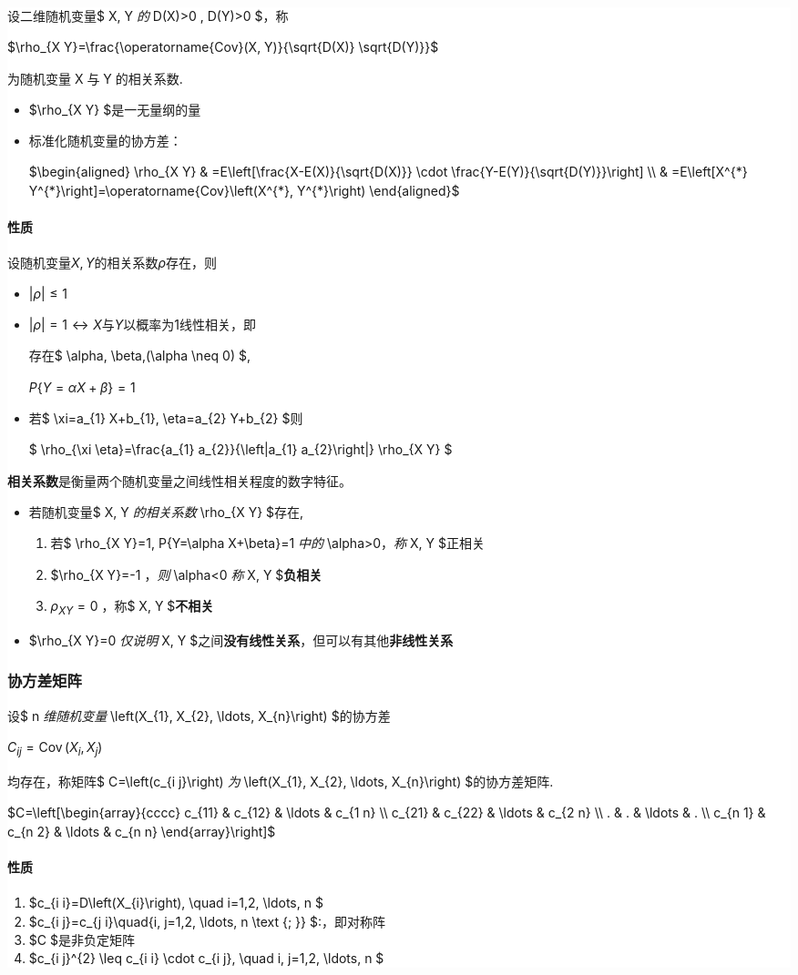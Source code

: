 设二维随机变量$  X, Y  $的$  D(X)>0 ,  D(Y)>0 $，称

$\rho_{X Y}=\frac{\operatorname{Cov}(X, Y)}{\sqrt{D(X)} \sqrt{D(Y)}}$

为随机变量  X  与  Y  的相关系数.

- $\rho_{X Y} $是一无量纲的量

- 标准化随机变量的协方差：

  $\begin{aligned}
  \rho_{X Y} & =E\left[\frac{X-E(X)}{\sqrt{D(X)}} \cdot \frac{Y-E(Y)}{\sqrt{D(Y)}}\right] \\
  & =E\left[X^{*} Y^{*}\right]=\operatorname{Cov}\left(X^{*}, Y^{*}\right)
  \end{aligned}$

#### 性质

设随机变量$X,Y$的相关系数$\rho$存在，则

- $|\rho|\leq1$

- $|\rho|=1\longleftrightarrow X$与$Y$以概率为1线性相关，即

  存在$  \alpha, \beta,(\alpha \neq 0) $,

  $P\{Y=\alpha X+\beta\}=1$

- 若$  \xi=a_{1} X+b_{1}, \eta=a_{2} Y+b_{2}  $则

  $  \rho_{\xi \eta}=\frac{a_{1} a_{2}}{\left|a_{1} a_{2}\right|} \rho_{X Y} $

**相关系数**是衡量两个随机变量之间线性相关程度的数字特征。

- 若随机变量$  X, Y  $的相关系数$  \rho_{X Y}  $存在,

  1) 若$  \rho_{X Y}=1, P\{Y=\alpha X+\beta\}=1 $中的$  \alpha>0$，称$  X, Y  $正相关

  2)  $\rho_{X Y}=-1 $，则$  \alpha<0  $称$  X, Y  $**负相关**
  2)  $\rho_{X Y}=0$ ，称$  X, Y  $**不相关**


- $\rho_{X Y}=0  $仅说明$  X, Y  $之间**没有线性关系**，但可以有其他**非线性关系**

### 协方差矩阵

设$  n  $维随机变量$  \left(X_{1}, X_{2}, \ldots, X_{n}\right)  $的协方差

$C_{i j}=\operatorname{Cov}\left(X_{i}, X_{j}\right)$


均存在，称矩阵$  C=\left(c_{i j}\right)  $为$  \left(X_{1}, X_{2}, \ldots, X_{n}\right) $的协方差矩阵.

$C=\left[\begin{array}{cccc}
c_{11} & c_{12} & \ldots & c_{1 n} \\
c_{21} & c_{22} & \ldots & c_{2 n} \\
. & . & \ldots & . \\
c_{n 1} & c_{n 2} & \ldots & c_{n n}
\end{array}\right]$

#### 性质

1)  $c_{i i}=D\left(X_{i}\right), \quad i=1,2, \ldots, n $
2)  $c_{i j}=c_{j i}\quad{i, j=1,2, \ldots, n \text {; }} $:，即对称阵
3)  $C  $是非负定矩阵
4)  $c_{i j}^{2} \leq c_{i i} \cdot c_{i j}, \quad i, j=1,2, \ldots, n $
